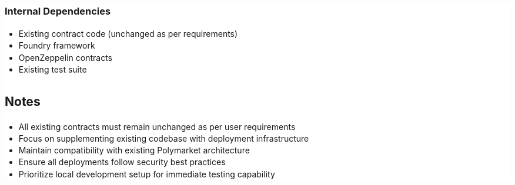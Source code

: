 ### Internal Dependencies
- Existing contract code (unchanged as per requirements)
- Foundry framework
- OpenZeppelin contracts
- Existing test suite

## Notes

- All existing contracts must remain unchanged as per user requirements
- Focus on supplementing existing codebase with deployment infrastructure
- Maintain compatibility with existing Polymarket architecture
- Ensure all deployments follow security best practices
- Prioritize local development setup for immediate testing capability 